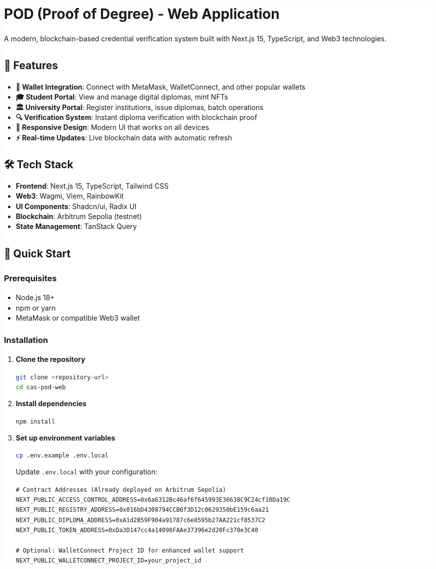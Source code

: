 # POD (Proof of Degree) - Web Application

A modern, blockchain-based credential verification system built with Next.js 15, TypeScript, and Web3 technologies.

## 🌟 Features

- **🔗 Wallet Integration**: Connect with MetaMask, WalletConnect, and other popular wallets
- **🎓 Student Portal**: View and manage digital diplomas, mint NFTs
- **🏛️ University Portal**: Register institutions, issue diplomas, batch operations
- **🔍 Verification System**: Instant diploma verification with blockchain proof
- **📱 Responsive Design**: Modern UI that works on all devices
- **⚡ Real-time Updates**: Live blockchain data with automatic refresh

## 🛠️ Tech Stack

- **Frontend**: Next.js 15, TypeScript, Tailwind CSS
- **Web3**: Wagmi, Viem, RainbowKit
- **UI Components**: Shadcn/ui, Radix UI
- **Blockchain**: Arbitrum Sepolia (testnet)
- **State Management**: TanStack Query

## 🚀 Quick Start

### Prerequisites

- Node.js 18+ 
- npm or yarn
- MetaMask or compatible Web3 wallet

### Installation

1. **Clone the repository**
   ```bash
   git clone <repository-url>
   cd cas-pod-web
   ```

2. **Install dependencies**
   ```bash
   npm install
   ```

3. **Set up environment variables**
   ```bash
   cp .env.example .env.local
   ```
   
   Update `.env.local` with your configuration:
   ```env
   # Contract Addresses (Already deployed on Arbitrum Sepolia)
   NEXT_PUBLIC_ACCESS_CONTROL_ADDRESS=0x6a6312Bc46af6f645993E36638C9C24cf10Da19C
   NEXT_PUBLIC_REGISTRY_ADDRESS=0x016bD4308794CCB0f3D12c0629350bE159c6aa21
   NEXT_PUBLIC_DIPLOMA_ADDRESS=0xA1d2B59F904a91787c6e8595b27AA221cf8537C2
   NEXT_PUBLIC_TOKEN_ADDRESS=0xDa3D147cc4a14098FAAe37396e2d20Fc370e3C40
   
   # Optional: WalletConnect Project ID for enhanced wallet support
   NEXT_PUBLIC_WALLETCONNECT_PROJECT_ID=your_project_id
   ```
